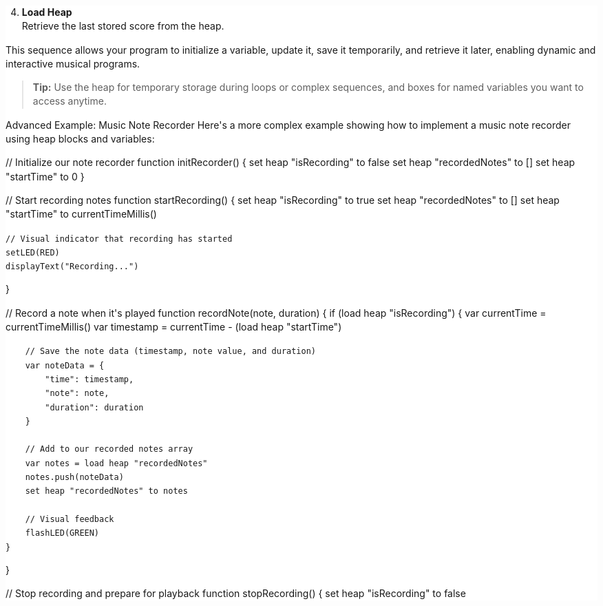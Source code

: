 4. **Load Heap**  
   Retrieve the last stored score from the heap.

This sequence allows your program to initialize a variable, update it, save it temporarily, and retrieve it later, enabling dynamic and interactive musical programs.

> **Tip:** Use the heap for temporary storage during loops or complex sequences, and boxes for named variables you want to access anytime.

Advanced Example: Music Note Recorder
Here's a more complex example showing how to implement a music note recorder using heap blocks and variables:

// Initialize our note recorder
function initRecorder() {
    set heap "isRecording" to false
    set heap "recordedNotes" to []
    set heap "startTime" to 0
}

// Start recording notes
function startRecording() {
    set heap "isRecording" to true
    set heap "recordedNotes" to []
    set heap "startTime" to currentTimeMillis()
    
    // Visual indicator that recording has started
    setLED(RED)
    displayText("Recording...")
}

// Record a note when it's played
function recordNote(note, duration) {
    if (load heap "isRecording") {
        var currentTime = currentTimeMillis()
        var timestamp = currentTime - (load heap "startTime")
        
        // Save the note data (timestamp, note value, and duration)
        var noteData = {
            "time": timestamp,
            "note": note,
            "duration": duration
        }
        
        // Add to our recorded notes array
        var notes = load heap "recordedNotes"
        notes.push(noteData)
        set heap "recordedNotes" to notes
        
        // Visual feedback
        flashLED(GREEN)
    }
}

// Stop recording and prepare for playback
function stopRecording() {
    set heap "isRecording" to false
    